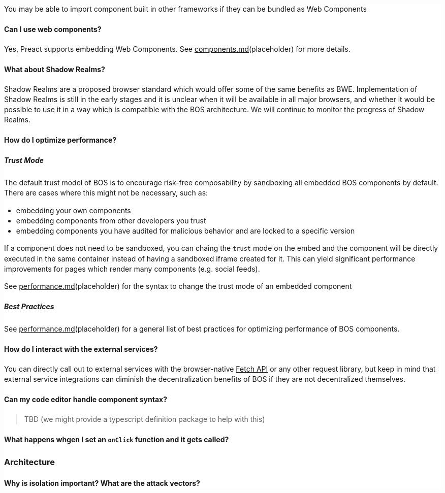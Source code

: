 You may be able to import component built in other frameworks if they can be bundled as Web Components

#### Can I use web components?

Yes, Preact supports embedding Web Components. See [components.md](components.md#web-components)(placeholder) for more details.

#### What about Shadow Realms?

Shadow Realms are a proposed browser standard which would offer some of the same benefits as BWE. Implementation of Shadow Realms is still in the early stages and it is unclear when it will be available in all major browsers, and whether it would be possible to use it in a way which is compatible with the BOS architecture. We will continue to monitor the progress of Shadow Realms.

#### How do I optimize performance?

##### Trust Mode

The default trust model of BOS is to encourage risk-free composability by sandboxing all embedded BOS components by default. There are cases where this might not be necessary, such as:
- embedding your own components
- embedding components from other developers you trust
- embedding components you have audited for malicious behavior and are locked to a specific version

If a component does not need to be sandboxed, you can chaing the `trust` mode on the embed and the component will be directly executed in the same container instead of having a sandboxed iframe created for it. This can yield significant performance improvements for pages which render many components (e.g. social feeds).

See [performance.md](performance.md#trust)(placeholder) for the syntax to change the trust mode of an embedded component

##### Best Practices

See [performance.md](performance.md#best-practices)(placeholder) for a general list of best practices for optimizing performance of BOS components.

#### How do I interact with the external services?

You can directly call out to external services with the browser-native [Fetch API](https://developer.mozilla.org/en-US/docs/Web/API/Fetch_API/Using_Fetch) or any other request library, but keep in mind that external service integrations can diminish the decentralization benefits of BOS if they are not decentralized themselves.

#### Can my code editor handle component syntax?

> TBD (we might provide a typescript definition package to help with this)

#### What happens whgen I set an `onClick` function and it gets called?

### Architecture

#### Why is isolation important? What are the attack vectors?
